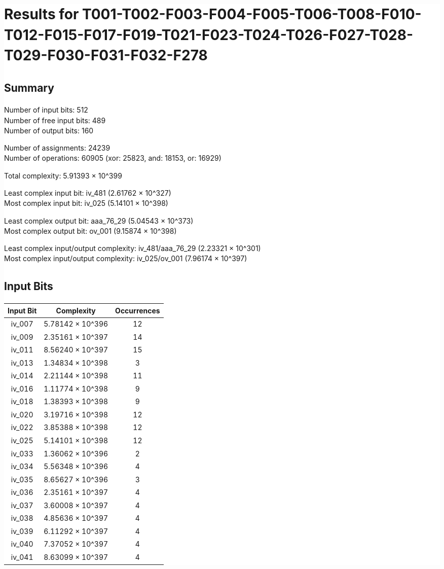# Results for T001-T002-F003-F004-F005-T006-T008-F010-T012-F015-F017-F019-T021-F023-T024-T026-F027-T028-T029-F030-F031-F032-F278

## Summary

Number of input bits: 512  
Number of free input bits: 489  
Number of output bits: 160

Number of assignments: 24239  
Number of operations: 60905
(xor: 25823,
and: 18153,
or: 16929)

Total complexity: 5.91393 × 10^399

Least complex input bit: iv_481 (2.61762 × 10^327)  
Most complex input bit: iv_025 (5.14101 × 10^398)

Least complex output bit: aaa_76_29 (5.04543 × 10^373)  
Most complex output bit: ov_001 (9.15874 × 10^398)

Least complex input/output complexity: iv_481/aaa_76_29 (2.23321 × 10^301)  
Most complex input/output complexity: iv_025/ov_001 (7.96174 × 10^397)

## Input Bits

| Input Bit | Complexity | Occurrences |
|:---------:|:----------:|:-----------:|
| iv_007 | 5.78142 × 10^396 | 12 |
| iv_009 | 2.35161 × 10^397 | 14 |
| iv_011 | 8.56240 × 10^397 | 15 |
| iv_013 | 1.34834 × 10^398 | 3 |
| iv_014 | 2.21144 × 10^398 | 11 |
| iv_016 | 1.11774 × 10^398 | 9 |
| iv_018 | 1.38393 × 10^398 | 9 |
| iv_020 | 3.19716 × 10^398 | 12 |
| iv_022 | 3.85388 × 10^398 | 12 |
| iv_025 | 5.14101 × 10^398 | 12 |
| iv_033 | 1.36062 × 10^396 | 2 |
| iv_034 | 5.56348 × 10^396 | 4 |
| iv_035 | 8.65627 × 10^396 | 3 |
| iv_036 | 2.35161 × 10^397 | 4 |
| iv_037 | 3.60008 × 10^397 | 4 |
| iv_038 | 4.85636 × 10^397 | 4 |
| iv_039 | 6.11292 × 10^397 | 4 |
| iv_040 | 7.37052 × 10^397 | 4 |
| iv_041 | 8.63099 × 10^397 | 4 |